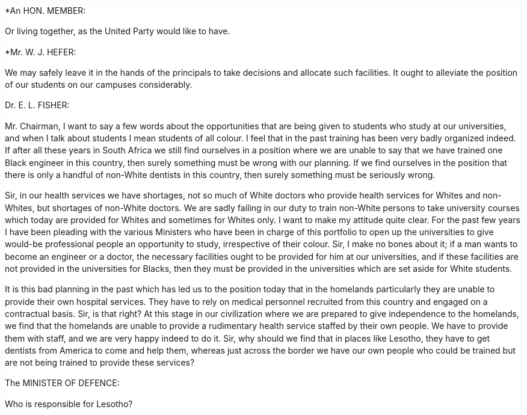 </speech>

<speech by="#hon_member">

<from>*An <person refersTo="hansard_za">HON. MEMBER</person>:</from>

<p>Or living together, as the United Party would like to have.</p>

</speech>

<speech by="#hefer">

<from>*Mr. <person refersTo="hansard_za">W. J. HEFER</person>:</from>

<p>We may safely leave it in the hands of the principals to take decisions and allocate such facilities. It ought to alleviate the position of our students on our campuses considerably.</p>

</speech>

<speech by="#fisher">

<from>Dr. <person refersTo="hansard_za">E. L. FISHER</person>:</from>

<p>Mr. Chairman, I want to say a few words about the opportunities that are being given to students who study at our universities, and when I talk about students I mean students of all colour. I feel that in the past training has been very badly organized indeed. If after all these years in South Africa we still find ourselves in a position where we are unable to say that we have trained one Black engineer in this country, then surely something must be wrong with our planning. If we find ourselves in the position that there is only a handful of non-White dentists in this country, then surely something must be seriously wrong.</p>

<p>Sir, in our health services we have shortages, not so much of White doctors who provide health services for Whites and non-Whites, but shortages of non-White doctors. We are sadly failing in our duty to train non-White persons to take university courses which today are provided for Whites and sometimes for Whites only. I want to make my attitude quite clear. For the past few years I have been pleading with the various Ministers who have been in charge of this portfolio to open up the universities to give would-be professional people an opportunity to study, irrespective of their colour. Sir, I make no bones about it; if a man wants to become an engineer or a doctor, the necessary facilities ought to be provided for him at our universities, and if these facilities are not provided in the universities for Blacks, then they must be provided in the universities which are set aside for White students.</p>

<p>It is this bad planning in the past which has led us to the position today that in the homelands particularly they are unable to provide their own hospital services. They have to rely on medical personnel recruited from this country and engaged on a contractual basis. Sir, is that right? At this stage in our civilization where we are prepared to give independence to the homelands, we find that the homelands are unable to provide a rudimentary health service staffed by their own people. We have to provide them with staff, and we are very happy indeed to do it. Sir, why should we find that in places like Lesotho, they have to get dentists from America to come and help them, whereas just across the border we have our own people who could be trained but are not being trained to provide these services?</p>

</speech>

<speech by="#minister_of_defence">

<from>The <person refersTo="hansard_za">MINISTER OF DEFENCE</person>:</from>

<p>Who is responsible for Lesotho?</p>
